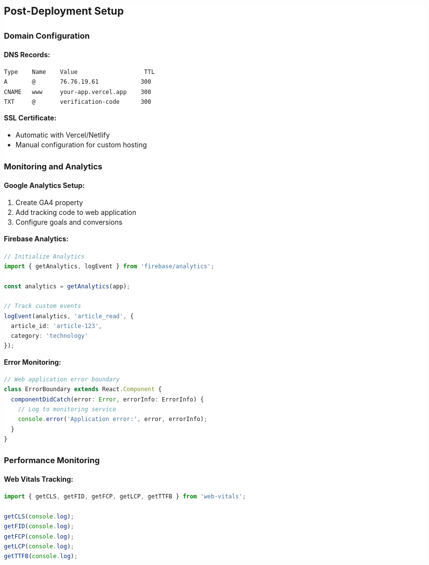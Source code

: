 ## Post-Deployment Setup

### Domain Configuration

**DNS Records:**
```
Type    Name    Value                   TTL
A       @       76.76.19.61            300
CNAME   www     your-app.vercel.app    300
TXT     @       verification-code      300
```

**SSL Certificate:**
- Automatic with Vercel/Netlify
- Manual configuration for custom hosting

### Monitoring and Analytics

**Google Analytics Setup:**
1. Create GA4 property
2. Add tracking code to web application
3. Configure goals and conversions

**Firebase Analytics:**
```typescript
// Initialize Analytics
import { getAnalytics, logEvent } from 'firebase/analytics';

const analytics = getAnalytics(app);

// Track custom events
logEvent(analytics, 'article_read', {
  article_id: 'article-123',
  category: 'technology'
});
```

**Error Monitoring:**
```typescript
// Web application error boundary
class ErrorBoundary extends React.Component {
  componentDidCatch(error: Error, errorInfo: ErrorInfo) {
    // Log to monitoring service
    console.error('Application error:', error, errorInfo);
  }
}
```

### Performance Monitoring

**Web Vitals Tracking:**
```typescript
import { getCLS, getFID, getFCP, getLCP, getTTFB } from 'web-vitals';

getCLS(console.log);
getFID(console.log);
getFCP(console.log);
getLCP(console.log);
getTTFB(console.log);
```
